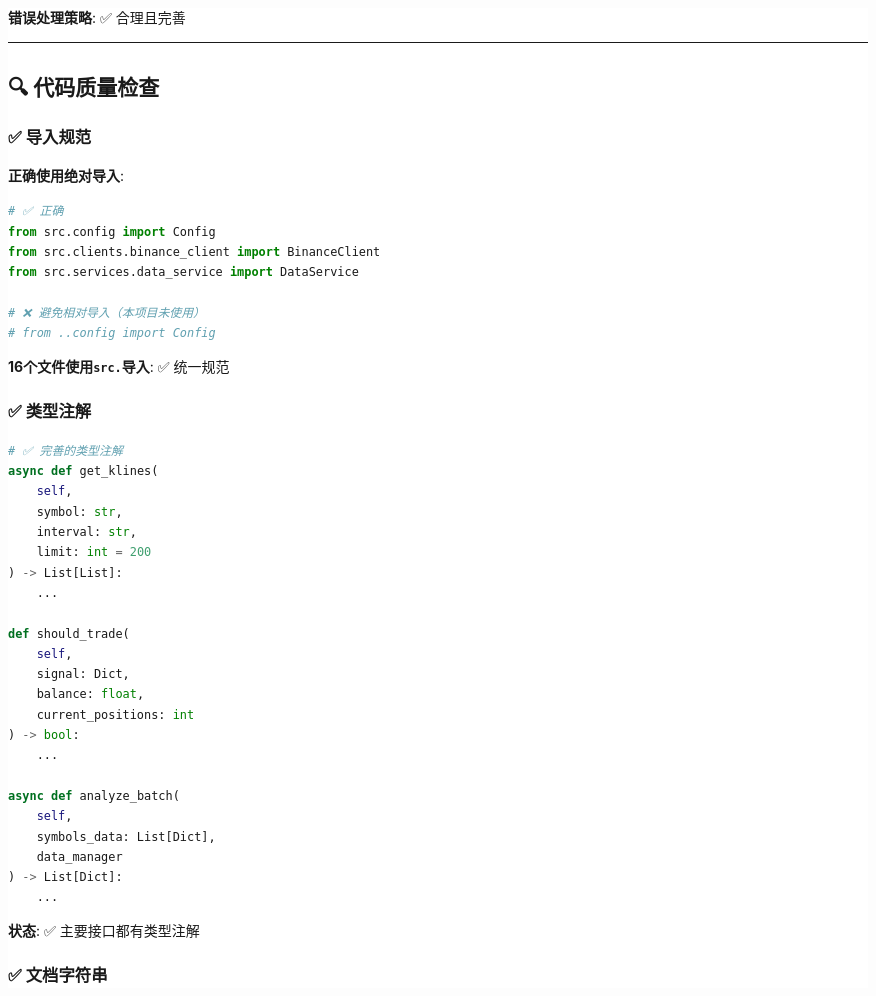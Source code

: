 **错误处理策略**: ✅ 合理且完善

---

## 🔍 代码质量检查

### ✅ 导入规范

**正确使用绝对导入**:
```python
# ✅ 正确
from src.config import Config
from src.clients.binance_client import BinanceClient
from src.services.data_service import DataService

# ❌ 避免相对导入（本项目未使用）
# from ..config import Config
```

**16个文件使用`src.`导入**: ✅ 统一规范

### ✅ 类型注解

```python
# ✅ 完善的类型注解
async def get_klines(
    self,
    symbol: str,
    interval: str,
    limit: int = 200
) -> List[List]:
    ...

def should_trade(
    self,
    signal: Dict,
    balance: float,
    current_positions: int
) -> bool:
    ...

async def analyze_batch(
    self,
    symbols_data: List[Dict],
    data_manager
) -> List[Dict]:
    ...
```

**状态**: ✅ 主要接口都有类型注解

### ✅ 文档字符串
